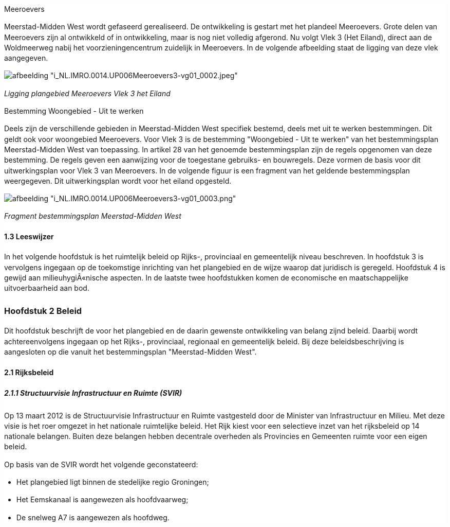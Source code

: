 Meeroevers

Meerstad\-Midden West wordt gefaseerd gerealiseerd. De ontwikkeling is gestart met het plandeel Meeroevers. Grote delen van Meeroevers zijn al ontwikkeld of in ontwikkeling, maar is nog niet volledig afgerond. Nu volgt Vlek 3 (Het Eiland), direct aan de Woldmeerweg nabij het voorzieningencentrum zuidelijk in Meeroevers. In de volgende afbeelding staat de ligging van deze vlek aangegeven.

![afbeelding "i_NL.IMRO.0014.UP006Meeroevers3-vg01_0002.jpeg"](i_NL.IMRO.0014.UP006Meeroevers3-vg01_0002.jpeg)

*Ligging plangebied Meeroevers Vlek 3 het Eiland*

Bestemming Woongebied \- Uit te werken

Deels zijn de verschillende gebieden in Meerstad\-Midden West specifiek bestemd, deels met uit te werken bestemmingen. Dit geldt ook voor woongebied Meeroevers. Voor Vlek 3 is de bestemming "Woongebied \- Uit te werken" van het bestemmingsplan Meerstad\-Midden West van toepassing. In artikel 28 van het genoemde bestemmingsplan zijn de regels opgenomen van deze bestemming. De regels geven een aanwijzing voor de toegestane gebruiks\- en bouwregels. Deze vormen de basis voor dit uitwerkingsplan voor Vlek 3 van Meeroevers. In de volgende figuur is een fragment van het geldende bestemmingsplan weergegeven. Dit uitwerkingsplan wordt voor het eiland opgesteld.

![afbeelding "i_NL.IMRO.0014.UP006Meeroevers3-vg01_0003.png"](i_NL.IMRO.0014.UP006Meeroevers3-vg01_0003.png)

*Fragment bestemmingsplan Meerstad\-Midden West*

#### 1\.3 Leeswijzer

In het volgende hoofdstuk is het ruimtelijk beleid op Rijks\-, provinciaal en gemeentelijk niveau beschreven. In hoofdstuk 3 is vervolgens ingegaan op de toekomstige inrichting van het plangebied en de wijze waarop dat juridisch is geregeld. Hoofdstuk 4 is gewijd aan milieuhygiÃ«nische aspecten. In de laatste twee hoofdstukken komen de economische en maatschappelijke uitvoerbaarheid aan bod.

### Hoofdstuk 2 Beleid

Dit hoofdstuk beschrijft de voor het plangebied en de daarin gewenste ontwikkeling van belang zijnd beleid. Daarbij wordt achtereenvolgens ingegaan op het Rijks\-, provinciaal, regionaal en gemeentelijk beleid. Bij deze beleidsbeschrijving is aangesloten op die vanuit het bestemmingsplan "Meerstad\-Midden West".

#### 2\.1 Rijksbeleid

##### 2\.1\.1 Structuurvisie Infrastructuur en Ruimte (SVIR)

Op 13 maart 2012 is de Structuurvisie Infrastructuur en Ruimte vastgesteld door de Minister van Infrastructuur en Milieu. Met deze visie is het roer omgezet in het nationale ruimtelijke beleid. Het Rijk kiest voor een selectieve inzet van het rijksbeleid op 14 nationale belangen. Buiten deze belangen hebben decentrale overheden als Provincies en Gemeenten ruimte voor een eigen beleid.

Op basis van de SVIR wordt het volgende geconstateerd:

* Het plangebied ligt binnen de stedelijke regio Groningen;

* Het Eemskanaal is aangewezen als hoofdvaarweg;

* De snelweg A7 is aangewezen als hoofdweg.

